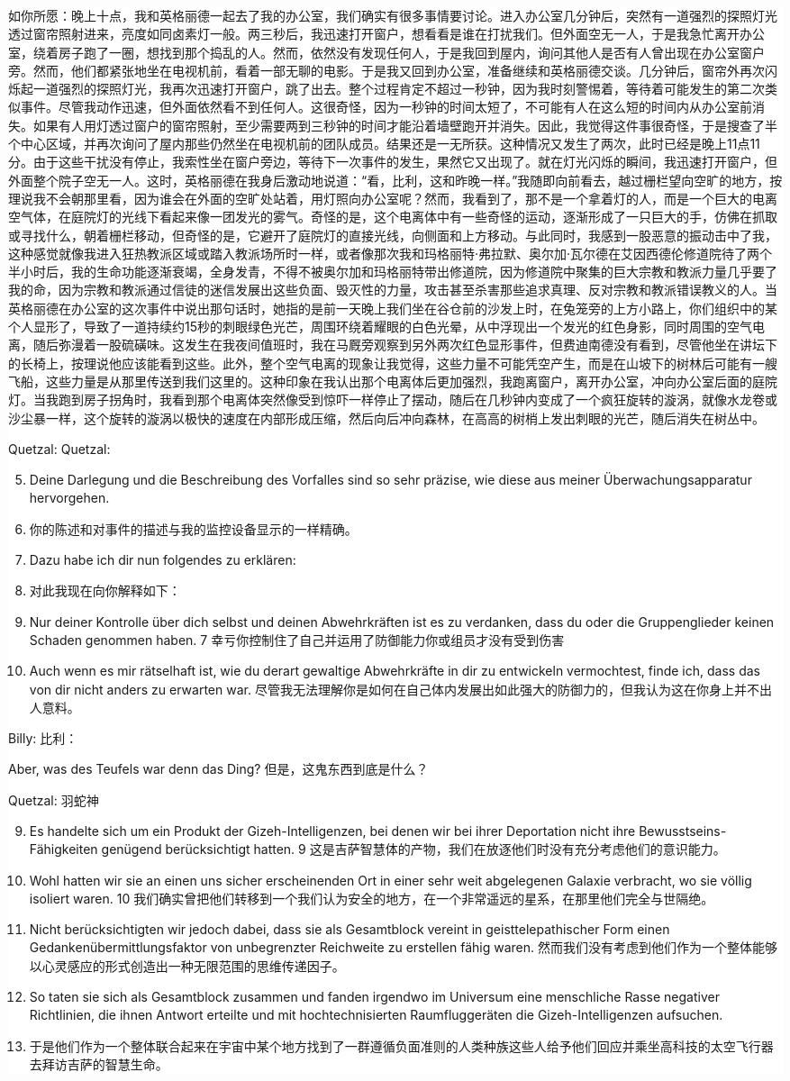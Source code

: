 如你所愿：晚上十点，我和英格丽德一起去了我的办公室，我们确实有很多事情要讨论。进入办公室几分钟后，突然有一道强烈的探照灯光透过窗帘照射进来，亮度如同卤素灯一般。两三秒后，我迅速打开窗户，想看看是谁在打扰我们。但外面空无一人，于是我急忙离开办公室，绕着房子跑了一圈，想找到那个捣乱的人。然而，依然没有发现任何人，于是我回到屋内，询问其他人是否有人曾出现在办公室窗户旁。然而，他们都紧张地坐在电视机前，看着一部无聊的电影。于是我又回到办公室，准备继续和英格丽德交谈。几分钟后，窗帘外再次闪烁起一道强烈的探照灯光，我再次迅速打开窗户，跳了出去。整个过程肯定不超过一秒钟，因为我时刻警惕着，等待着可能发生的第二次类似事件。尽管我动作迅速，但外面依然看不到任何人。这很奇怪，因为一秒钟的时间太短了，不可能有人在这么短的时间内从办公室前消失。如果有人用灯透过窗户的窗帘照射，至少需要两到三秒钟的时间才能沿着墙壁跑开并消失。因此，我觉得这件事很奇怪，于是搜查了半个中心区域，并再次询问了屋内那些仍然坐在电视机前的团队成员。结果还是一无所获。这种情况又发生了两次，此时已经是晚上11点11分。由于这些干扰没有停止，我索性坐在窗户旁边，等待下一次事件的发生，果然它又出现了。就在灯光闪烁的瞬间，我迅速打开窗户，但外面整个院子空无一人。这时，英格丽德在我身后激动地说道：“看，比利，这和昨晚一样。”我随即向前看去，越过栅栏望向空旷的地方，按理说我不会朝那里看，因为谁会在外面的空旷处站着，用灯照向办公室呢？然而，我看到了，那不是一个拿着灯的人，而是一个巨大的电离空气体，在庭院灯的光线下看起来像一团发光的雾气。奇怪的是，这个电离体中有一些奇怪的运动，逐渐形成了一只巨大的手，仿佛在抓取或寻找什么，朝着栅栏移动，但奇怪的是，它避开了庭院灯的直接光线，向侧面和上方移动。与此同时，我感到一股恶意的振动击中了我，这种感觉就像我进入狂热教派区域或踏入教派场所时一样，或者像那次我和玛格丽特·弗拉默、奥尔加·瓦尔德在艾因西德伦修道院待了两个半小时后，我的生命功能逐渐衰竭，全身发青，不得不被奥尔加和玛格丽特带出修道院，因为修道院中聚集的巨大宗教和教派力量几乎要了我的命，因为宗教和教派通过信徒的迷信发展出这些负面、毁灭性的力量，攻击甚至杀害那些追求真理、反对宗教和教派错误教义的人。当英格丽德在办公室的这次事件中说出那句话时，她指的是前一天晚上我们坐在谷仓前的沙发上时，在兔笼旁的上方小路上，你们组织中的某个人显形了，导致了一道持续约15秒的刺眼绿色光芒，周围环绕着耀眼的白色光晕，从中浮现出一个发光的红色身影，同时周围的空气电离，随后弥漫着一股硫磺味。这发生在我夜间值班时，我在马厩旁观察到另外两次红色显形事件，但费迪南德没有看到，尽管他坐在讲坛下的长椅上，按理说他应该能看到这些。此外，整个空气电离的现象让我觉得，这些力量不可能凭空产生，而是在山坡下的树林后可能有一艘飞船，这些力量是从那里传送到我们这里的。这种印象在我认出那个电离体后更加强烈，我跑离窗户，离开办公室，冲向办公室后面的庭院灯。当我跑到房子拐角时，我看到那个电离体突然像受到惊吓一样停止了摆动，随后在几秒钟内变成了一个疯狂旋转的漩涡，就像水龙卷或沙尘暴一样，这个旋转的漩涡以极快的速度在内部形成压缩，然后向后冲向森林，在高高的树梢上发出刺眼的光芒，随后消失在树丛中。

Quetzal:
Quetzal:

5. Deine Darlegung und die Beschreibung des Vorfalles sind so sehr präzise, wie diese aus meiner Überwachungsapparatur hervorgehen.
5. 你的陈述和对事件的描述与我的监控设备显示的一样精确。

6. Dazu habe ich dir nun folgendes zu erklären:
6. 对此我现在向你解释如下：

7. Nur deiner Kontrolle über dich selbst und deinen Abwehrkräften ist es zu verdanken, dass du oder die Gruppenglieder keinen Schaden genommen haben.
7 幸亏你控制住了自己并运用了防御能力你或组员才没有受到伤害

8. Auch wenn es mir rätselhaft ist, wie du derart gewaltige Abwehrkräfte in dir zu entwickeln vermochtest, finde ich, dass das von dir nicht anders zu erwarten war.
尽管我无法理解你是如何在自己体内发展出如此强大的防御力的，但我认为这在你身上并不出人意料。

Billy:
比利：

Aber, was des Teufels war denn das Ding?
但是，这鬼东西到底是什么？

Quetzal:
羽蛇神

9. Es handelte sich um ein Produkt der Gizeh-Intelligenzen, bei denen wir bei ihrer Deportation nicht ihre Bewusstseins-Fähigkeiten genügend berücksichtigt hatten.
9 这是吉萨智慧体的产物，我们在放逐他们时没有充分考虑他们的意识能力。

10. Wohl hatten wir sie an einen uns sicher erscheinenden Ort in einer sehr weit abgelegenen Galaxie verbracht, wo sie völlig isoliert waren.
10 我们确实曾把他们转移到一个我们认为安全的地方，在一个非常遥远的星系，在那里他们完全与世隔绝。

11. Nicht berücksichtigten wir jedoch dabei, dass sie als Gesamtblock vereint in geisttelepathischer Form einen Gedankenübermittlungsfaktor von unbegrenzter Reichweite zu erstellen fähig waren.
然而我们没有考虑到他们作为一个整体能够以心灵感应的形式创造出一种无限范围的思维传递因子。

12. So taten sie sich als Gesamtblock zusammen und fanden irgendwo im Universum eine menschliche Rasse negativer Richtlinien, die ihnen Antwort erteilte und mit hochtechnisierten Raumfluggeräten die Gizeh-Intelligenzen aufsuchen.
12. 于是他们作为一个整体联合起来在宇宙中某个地方找到了一群遵循负面准则的人类种族这些人给予他们回应并乘坐高科技的太空飞行器去拜访吉萨的智慧生命。
